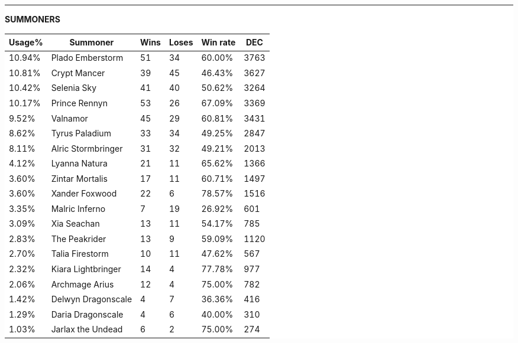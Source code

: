
---
**SUMMONERS**

Usage%|Summoner|Wins|Loses|Win rate|DEC|
-|-|-|-|-|-|
10.94%|Plado Emberstorm|51|34|60.00%|3763|
10.81%|Crypt Mancer|39|45|46.43%|3627|
10.42%|Selenia Sky|41|40|50.62%|3264|
10.17%|Prince Rennyn|53|26|67.09%|3369|
9.52%|Valnamor|45|29|60.81%|3431|
8.62%|Tyrus Paladium|33|34|49.25%|2847|
8.11%|Alric Stormbringer|31|32|49.21%|2013|
4.12%|Lyanna Natura|21|11|65.62%|1366|
3.60%|Zintar Mortalis|17|11|60.71%|1497|
3.60%|Xander Foxwood|22|6|78.57%|1516|
3.35%|Malric Inferno|7|19|26.92%|601|
3.09%|Xia Seachan|13|11|54.17%|785|
2.83%|The Peakrider|13|9|59.09%|1120|
2.70%|Talia Firestorm|10|11|47.62%|567|
2.32%|Kiara Lightbringer|14|4|77.78%|977|
2.06%|Archmage Arius|12|4|75.00%|782|
1.42%|Delwyn Dragonscale|4|7|36.36%|416|
1.29%|Daria Dragonscale|4|6|40.00%|310|
1.03%|Jarlax the Undead|6|2|75.00%|274|
